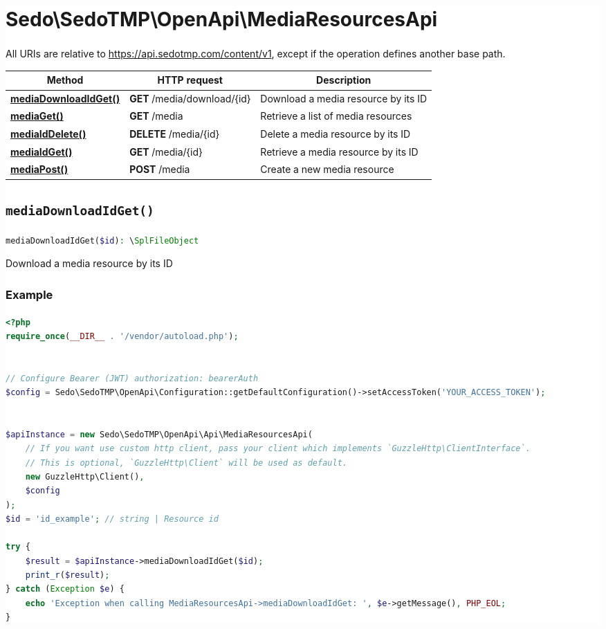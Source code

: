 # Sedo\SedoTMP\OpenApi\MediaResourcesApi

All URIs are relative to https://api.sedotmp.com/content/v1, except if the operation defines another base path.

| Method | HTTP request | Description |
| ------------- | ------------- | ------------- |
| [**mediaDownloadIdGet()**](MediaResourcesApi.md#mediaDownloadIdGet) | **GET** /media/download/{id} | Download a media resource by its ID |
| [**mediaGet()**](MediaResourcesApi.md#mediaGet) | **GET** /media | Retrieve a list of media resources |
| [**mediaIdDelete()**](MediaResourcesApi.md#mediaIdDelete) | **DELETE** /media/{id} | Delete a media resource by its ID |
| [**mediaIdGet()**](MediaResourcesApi.md#mediaIdGet) | **GET** /media/{id} | Retrieve a media resource by its ID |
| [**mediaPost()**](MediaResourcesApi.md#mediaPost) | **POST** /media | Create a new media resource |


## `mediaDownloadIdGet()`

```php
mediaDownloadIdGet($id): \SplFileObject
```

Download a media resource by its ID

### Example

```php
<?php
require_once(__DIR__ . '/vendor/autoload.php');


// Configure Bearer (JWT) authorization: bearerAuth
$config = Sedo\SedoTMP\OpenApi\Configuration::getDefaultConfiguration()->setAccessToken('YOUR_ACCESS_TOKEN');


$apiInstance = new Sedo\SedoTMP\OpenApi\Api\MediaResourcesApi(
    // If you want use custom http client, pass your client which implements `GuzzleHttp\ClientInterface`.
    // This is optional, `GuzzleHttp\Client` will be used as default.
    new GuzzleHttp\Client(),
    $config
);
$id = 'id_example'; // string | Resource id

try {
    $result = $apiInstance->mediaDownloadIdGet($id);
    print_r($result);
} catch (Exception $e) {
    echo 'Exception when calling MediaResourcesApi->mediaDownloadIdGet: ', $e->getMessage(), PHP_EOL;
}
```
